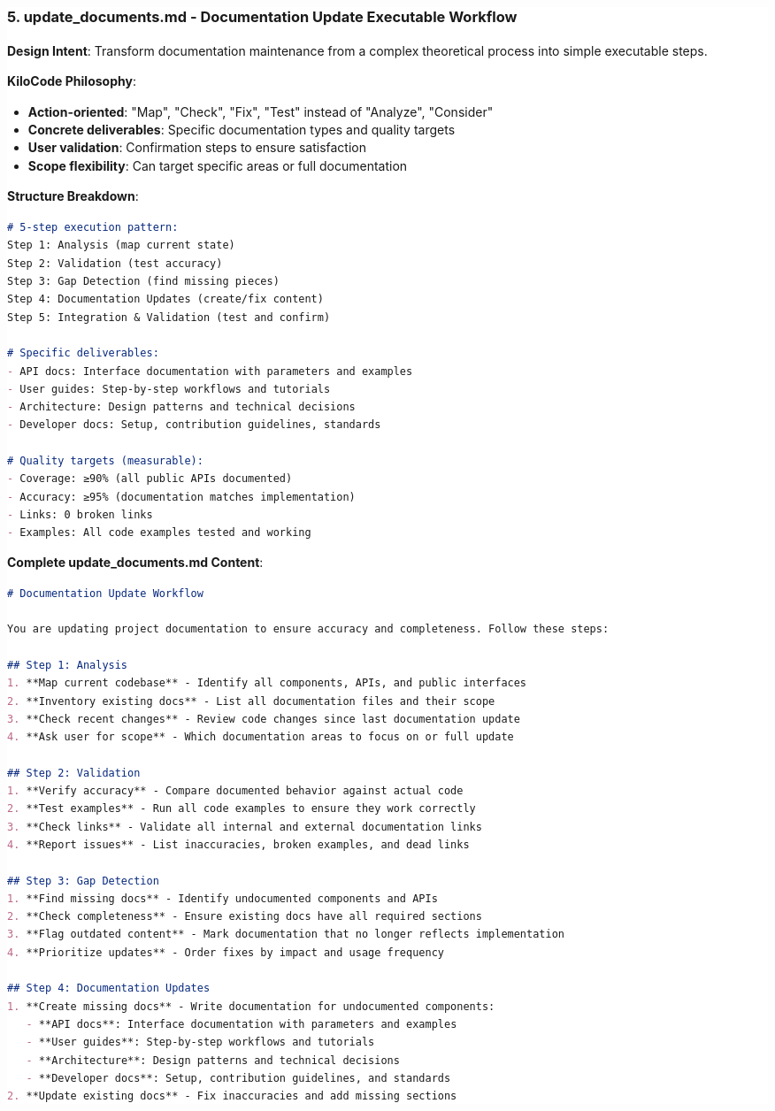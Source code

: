 ### 5. update_documents.md - Documentation Update Executable Workflow

**Design Intent**: Transform documentation maintenance from a complex theoretical process into simple executable steps.

**KiloCode Philosophy**:
- **Action-oriented**: "Map", "Check", "Fix", "Test" instead of "Analyze", "Consider"
- **Concrete deliverables**: Specific documentation types and quality targets
- **User validation**: Confirmation steps to ensure satisfaction
- **Scope flexibility**: Can target specific areas or full documentation

**Structure Breakdown**:
```markdown
# 5-step execution pattern:
Step 1: Analysis (map current state)
Step 2: Validation (test accuracy)
Step 3: Gap Detection (find missing pieces)
Step 4: Documentation Updates (create/fix content)
Step 5: Integration & Validation (test and confirm)

# Specific deliverables:
- API docs: Interface documentation with parameters and examples
- User guides: Step-by-step workflows and tutorials  
- Architecture: Design patterns and technical decisions
- Developer docs: Setup, contribution guidelines, standards

# Quality targets (measurable):
- Coverage: ≥90% (all public APIs documented)
- Accuracy: ≥95% (documentation matches implementation)
- Links: 0 broken links
- Examples: All code examples tested and working
```

**Complete update_documents.md Content**:
```markdown
# Documentation Update Workflow

You are updating project documentation to ensure accuracy and completeness. Follow these steps:

## Step 1: Analysis
1. **Map current codebase** - Identify all components, APIs, and public interfaces
2. **Inventory existing docs** - List all documentation files and their scope
3. **Check recent changes** - Review code changes since last documentation update
4. **Ask user for scope** - Which documentation areas to focus on or full update

## Step 2: Validation
1. **Verify accuracy** - Compare documented behavior against actual code
2. **Test examples** - Run all code examples to ensure they work correctly
3. **Check links** - Validate all internal and external documentation links
4. **Report issues** - List inaccuracies, broken examples, and dead links

## Step 3: Gap Detection
1. **Find missing docs** - Identify undocumented components and APIs
2. **Check completeness** - Ensure existing docs have all required sections
3. **Flag outdated content** - Mark documentation that no longer reflects implementation
4. **Prioritize updates** - Order fixes by impact and usage frequency

## Step 4: Documentation Updates
1. **Create missing docs** - Write documentation for undocumented components:
   - **API docs**: Interface documentation with parameters and examples
   - **User guides**: Step-by-step workflows and tutorials
   - **Architecture**: Design patterns and technical decisions
   - **Developer docs**: Setup, contribution guidelines, and standards
2. **Update existing docs** - Fix inaccuracies and add missing sections
```
